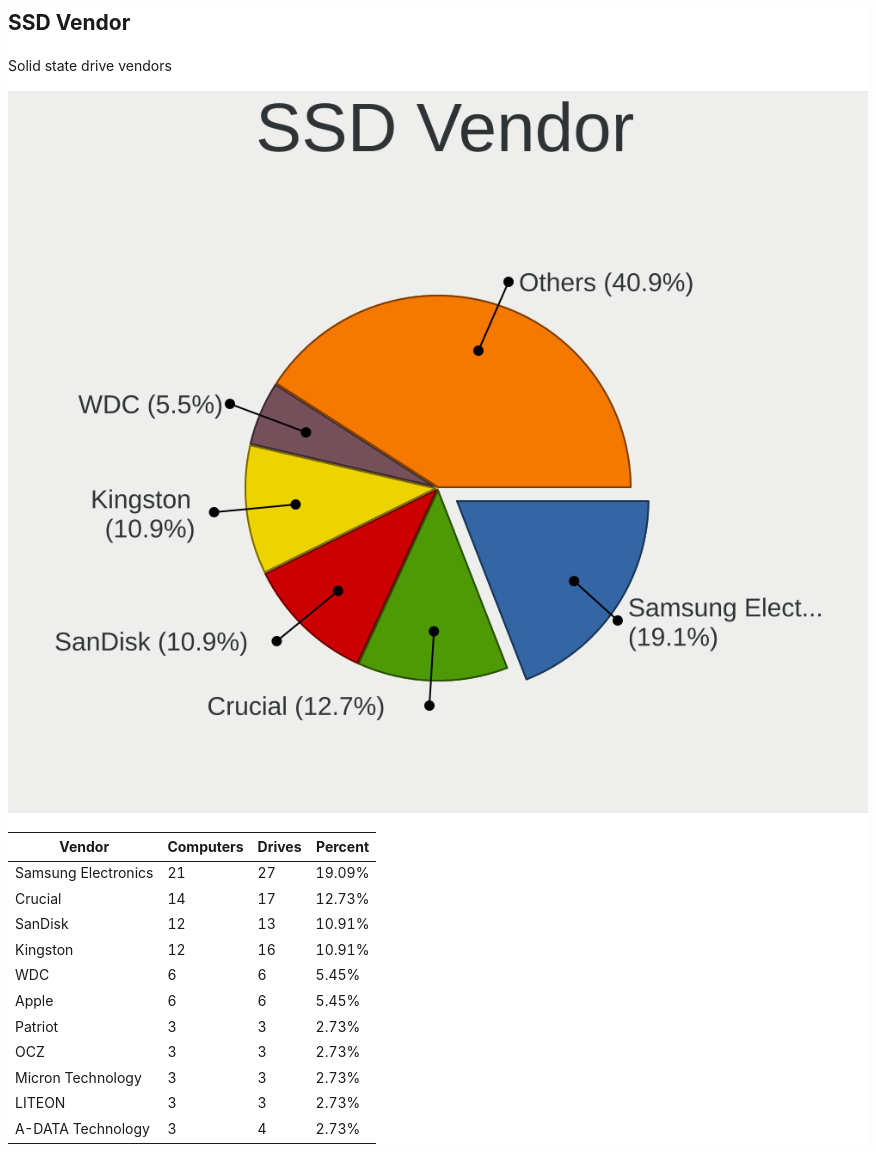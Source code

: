SSD Vendor
----------

Solid state drive vendors

![SSD Vendor](./images/pie_chart/drive_ssd_vendor.svg)


| Vendor              | Computers | Drives | Percent |
|---------------------|-----------|--------|---------|
| Samsung Electronics | 21        | 27     | 19.09%  |
| Crucial             | 14        | 17     | 12.73%  |
| SanDisk             | 12        | 13     | 10.91%  |
| Kingston            | 12        | 16     | 10.91%  |
| WDC                 | 6         | 6      | 5.45%   |
| Apple               | 6         | 6      | 5.45%   |
| Patriot             | 3         | 3      | 2.73%   |
| OCZ                 | 3         | 3      | 2.73%   |
| Micron Technology   | 3         | 3      | 2.73%   |
| LITEON              | 3         | 3      | 2.73%   |
| A-DATA Technology   | 3         | 4      | 2.73%   |